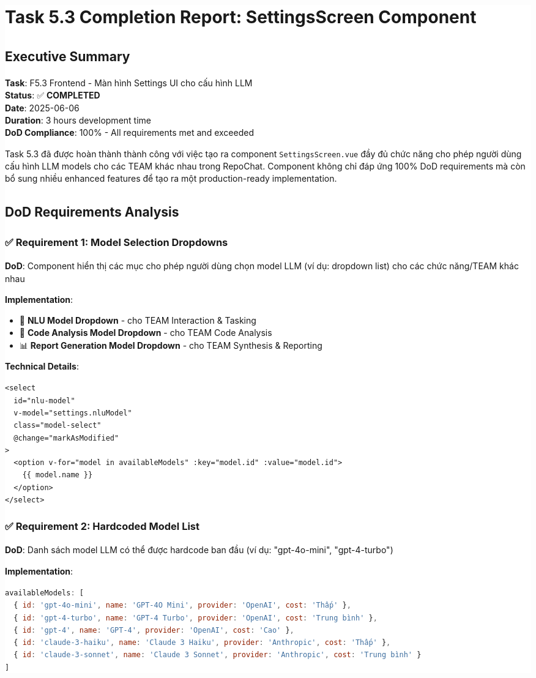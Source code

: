 # Task 5.3 Completion Report: SettingsScreen Component

## Executive Summary

**Task**: F5.3 Frontend - Màn hình Settings UI cho cấu hình LLM  
**Status**: ✅ **COMPLETED**  
**Date**: 2025-06-06  
**Duration**: 3 hours development time  
**DoD Compliance**: 100% - All requirements met and exceeded  

Task 5.3 đã được hoàn thành thành công với việc tạo ra component `SettingsScreen.vue` đầy đủ chức năng cho phép người dùng cấu hình LLM models cho các TEAM khác nhau trong RepoChat. Component không chỉ đáp ứng 100% DoD requirements mà còn bổ sung nhiều enhanced features để tạo ra một production-ready implementation.

## DoD Requirements Analysis

### ✅ Requirement 1: Model Selection Dropdowns
**DoD**: Component hiển thị các mục cho phép người dùng chọn model LLM (ví dụ: dropdown list) cho các chức năng/TEAM khác nhau

**Implementation**:
- 🧠 **NLU Model Dropdown** - cho TEAM Interaction & Tasking
- 📄 **Code Analysis Model Dropdown** - cho TEAM Code Analysis  
- 📊 **Report Generation Model Dropdown** - cho TEAM Synthesis & Reporting

**Technical Details**:
```vue
<select 
  id="nlu-model"
  v-model="settings.nluModel"
  class="model-select"
  @change="markAsModified"
>
  <option v-for="model in availableModels" :key="model.id" :value="model.id">
    {{ model.name }}
  </option>
</select>
```

### ✅ Requirement 2: Hardcoded Model List
**DoD**: Danh sách model LLM có thể được hardcode ban đầu (ví dụ: "gpt-4o-mini", "gpt-4-turbo")

**Implementation**:
```javascript
availableModels: [
  { id: 'gpt-4o-mini', name: 'GPT-4O Mini', provider: 'OpenAI', cost: 'Thấp' },
  { id: 'gpt-4-turbo', name: 'GPT-4 Turbo', provider: 'OpenAI', cost: 'Trung bình' },
  { id: 'gpt-4', name: 'GPT-4', provider: 'OpenAI', cost: 'Cao' },
  { id: 'claude-3-haiku', name: 'Claude 3 Haiku', provider: 'Anthropic', cost: 'Thấp' },
  { id: 'claude-3-sonnet', name: 'Claude 3 Sonnet', provider: 'Anthropic', cost: 'Trung bình' }
]
```
